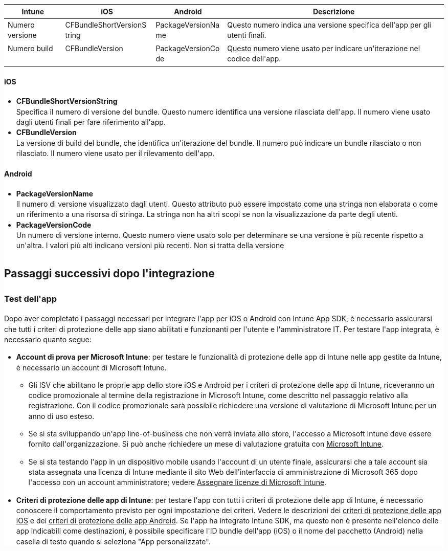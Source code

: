 Intune|iOS|Android|Descrizione|
|---|---|---|---|
Numero versione|CFBundleShortVersionString|PackageVersionName |Questo numero indica una versione specifica dell'app per gli utenti finali.|
Numero build|CFBundleVersion|PackageVersionCode |Questo numero viene usato per indicare un'iterazione nel codice dell'app.|

#### <a name="ios"></a>iOS

- **CFBundleShortVersionString**  
  Specifica il numero di versione del bundle. Questo numero identifica una versione rilasciata dell'app. Il numero viene usato dagli utenti finali per fare riferimento all'app.
- **CFBundleVersion**  
  La versione di build del bundle, che identifica un'iterazione del bundle. Il numero può indicare un bundle rilasciato o non rilasciato. Il numero viene usato per il rilevamento dell'app.

#### <a name="android"></a>Android

- **PackageVersionName**  
  Il numero di versione visualizzato dagli utenti. Questo attributo può essere impostato come una stringa non elaborata o come un riferimento a una risorsa di stringa. La stringa non ha altri scopi se non la visualizzazione da parte degli utenti.
- **PackageVersionCode**  
  Un numero di versione interno. Questo numero viene usato solo per determinare se una versione è più recente rispetto a un'altra. I valori più alti indicano versioni più recenti. Non si tratta della versione 

## <a name="next-steps-after-integration"></a>Passaggi successivi dopo l'integrazione

### <a name="test-your-app"></a>Test dell'app
Dopo aver completato i passaggi necessari per integrare l'app per iOS o Android con Intune App SDK, è necessario assicurarsi che tutti i criteri di protezione delle app siano abilitati e funzionanti per l'utente e l'amministratore IT. Per testare l'app integrata, è necessario quanto segue:

* **Account di prova per Microsoft Intune**: per testare le funzionalità di protezione delle app di Intune nelle app gestite da Intune, è necessario un account di Microsoft Intune.

  * Gli ISV che abilitano le proprie app dello store iOS e Android per i criteri di protezione delle app di Intune, riceveranno un codice promozionale al termine della registrazione in Microsoft Intune, come descritto nel passaggio relativo alla registrazione. Con il codice promozionale sarà possibile richiedere una versione di valutazione di Microsoft Intune per un anno di uso esteso.

  * Se si sta sviluppando un'app line-of-business che non verrà inviata allo store, l'accesso a Microsoft Intune deve essere fornito dall'organizzazione. Si può anche richiedere un mese di valutazione gratuita con [Microsoft Intune](https://admin.microsoft.com/Signup/Signup.aspx?OfferId=40BE278A-DFD1-470a-9EF7-9F2596EA7FF9&dl=INTUNE_A&ali=1#0).

  * Se si sta testando l'app in un dispositivo mobile usando l'account di un utente finale, assicurarsi che a tale account sia stata assegnata una licenza di Intune mediante il sito Web dell'interfaccia di amministrazione di Microsoft 365 dopo l'accesso con un account amministratore; vedere [Assegnare licenze di Microsoft Intune](../fundamentals/licenses-assign.md).

* **Criteri di protezione delle app di Intune**: per testare l'app con tutti i criteri di protezione delle app di Intune, è necessario conoscere il comportamento previsto per ogni impostazione dei criteri. Vedere le descrizioni dei [criteri di protezione delle app iOS](../apps/app-protection-policy-settings-ios.md) e dei [criteri di protezione delle app Android](../apps/app-protection-policy-settings-android.md). Se l'app ha integrato Intune SDK, ma questo non è presente nell'elenco delle app indicabili come destinazioni, è possibile specificare l'ID bundle dell'app (iOS) o il nome del pacchetto (Android) nella casella di testo quando si seleziona "App personalizzate". 

